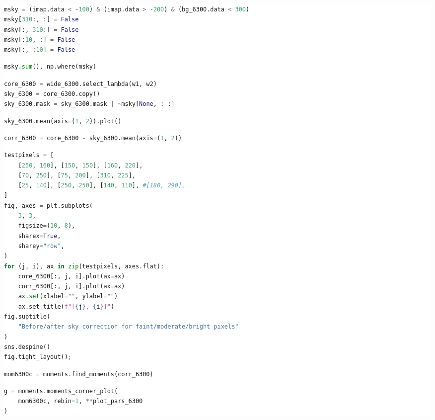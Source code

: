 ```python
msky = (imap.data < -100) & (imap.data > -200) & (bg_6300.data < 300)
msky[310:, :] = False
msky[:, 310:] = False
msky[:10, :] = False
msky[:, :10] = False
```

```python
msky.sum(), np.where(msky)
```

```python
core_6300 = wide_6300.select_lambda(w1, w2)
sky_6300 = core_6300.copy() 
sky_6300.mask = sky_6300.mask | ~msky[None, : :]
```

```python
sky_6300.mean(axis=(1, 2)).plot()
```

```python
corr_6300 = core_6300 - sky_6300.mean(axis=(1, 2))
```

```python
testpixels = [
    [250, 160], [150, 150], [160, 220],
    [70, 250], [75, 200], [310, 225],
    [25, 140], [250, 250], [140, 110], #[180, 290],
]
fig, axes = plt.subplots(
    3, 3, 
    figsize=(10, 8), 
    sharex=True,
    sharey="row",
)
for (j, i), ax in zip(testpixels, axes.flat):
    core_6300[:, j, i].plot(ax=ax)
    corr_6300[:, j, i].plot(ax=ax) 
    ax.set(xlabel="", ylabel="")
    ax.set_title(f"[{j}, {i}]")
fig.suptitle(
    "Before/after sky correction for faint/moderate/bright pixels"
)
sns.despine()
fig.tight_layout();
```

```python
mom6300c = moments.find_moments(corr_6300)
```

```python
g = moments.moments_corner_plot(
    mom6300c, rebin=1, **plot_pars_6300
)
```
